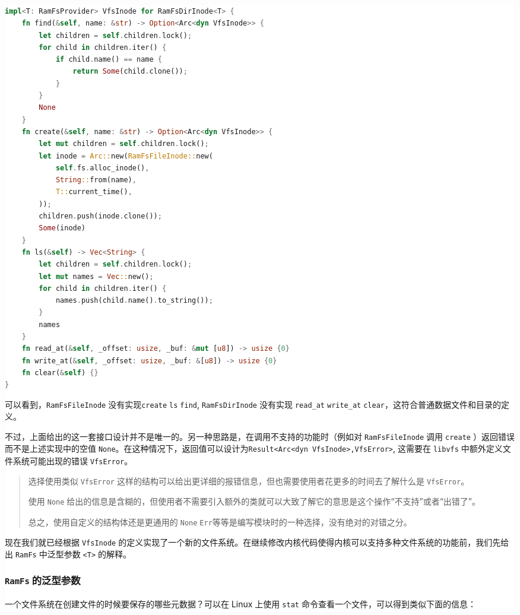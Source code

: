 
```rust
impl<T: RamFsProvider> VfsInode for RamFsDirInode<T> {
    fn find(&self, name: &str) -> Option<Arc<dyn VfsInode>> {
        let children = self.children.lock();
        for child in children.iter() {
            if child.name() == name {
                return Some(child.clone());
            }
        }
        None
    }
    fn create(&self, name: &str) -> Option<Arc<dyn VfsInode>> {
        let mut children = self.children.lock();
        let inode = Arc::new(RamFsFileInode::new(
            self.fs.alloc_inode(),
            String::from(name),
            T::current_time(),
        ));
        children.push(inode.clone());
        Some(inode)
    }
    fn ls(&self) -> Vec<String> {
        let children = self.children.lock();
        let mut names = Vec::new();
        for child in children.iter() {
            names.push(child.name().to_string());
        }
        names
    }
    fn read_at(&self, _offset: usize, _buf: &mut [u8]) -> usize {0}
    fn write_at(&self, _offset: usize, _buf: &[u8]) -> usize {0}
    fn clear(&self) {}
}
```

可以看到，`RamFsFileInode` 没有实现`create` `ls` `find`, `RamFsDirInode` 没有实现 `read_at` `write_at` `clear`，这符合普通数据文件和目录的定义。

不过，上面给出的这一套接口设计并不是唯一的。另一种思路是，在调用不支持的功能时（例如对 `RamFsFileInode` 调用 `create` ）返回错误而不是上述实现中的空值 `None`。在这种情况下，返回值可以设计为`Result<Arc<dyn VfsInode>,VfsError>`, 这需要在 `libvfs` 中额外定义文件系统可能出现的错误 `VfsError`。

> 选择使用类似 `VfsError` 这样的结构可以给出更详细的报错信息，但也需要使用者花更多的时间去了解什么是 `VfsError`。
> 
> 使用 `None` 给出的信息是含糊的，但使用者不需要引入额外的类就可以大致了解它的意思是这个操作“不支持”或者“出错了”。
> 
> 总之，使用自定义的结构体还是更通用的 `None` `Err`等等是编写模块时的一种选择，没有绝对的对错之分。

现在我们就已经根据 `VfsInode` 的定义实现了一个新的文件系统。在继续修改内核代码使得内核可以支持多种文件系统的功能前，我们先给出 `RamFs` 中泛型参数 `<T>` 的解释。

### `RamFs` 的泛型参数

一个文件系统在创建文件的时候要保存的哪些元数据？可以在 Linux 上使用 `stat` 命令查看一个文件，可以得到类似下面的信息：
